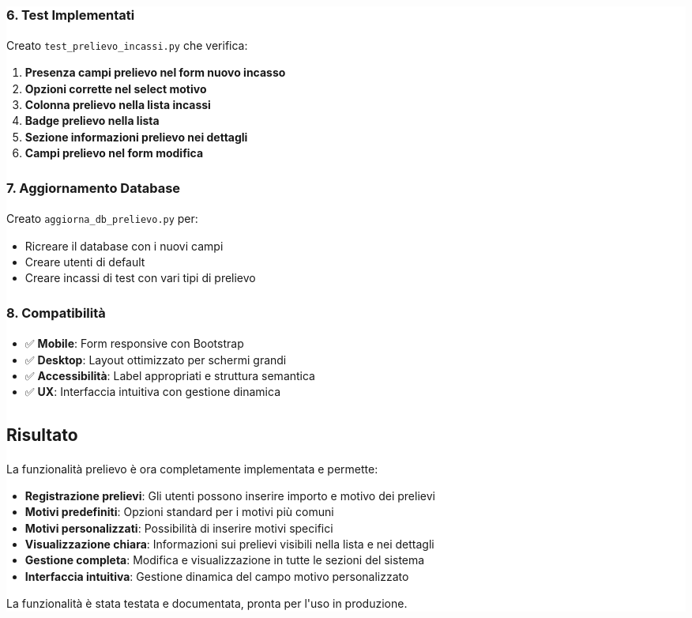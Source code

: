 ### 6. Test Implementati

Creato `test_prelievo_incassi.py` che verifica:

1. **Presenza campi prelievo nel form nuovo incasso**
2. **Opzioni corrette nel select motivo**
3. **Colonna prelievo nella lista incassi**
4. **Badge prelievo nella lista**
5. **Sezione informazioni prelievo nei dettagli**
6. **Campi prelievo nel form modifica**

### 7. Aggiornamento Database

Creato `aggiorna_db_prelievo.py` per:
- Ricreare il database con i nuovi campi
- Creare utenti di default
- Creare incassi di test con vari tipi di prelievo

### 8. Compatibilità

- ✅ **Mobile**: Form responsive con Bootstrap
- ✅ **Desktop**: Layout ottimizzato per schermi grandi
- ✅ **Accessibilità**: Label appropriati e struttura semantica
- ✅ **UX**: Interfaccia intuitiva con gestione dinamica

## Risultato

La funzionalità prelievo è ora completamente implementata e permette:

- **Registrazione prelievi**: Gli utenti possono inserire importo e motivo dei prelievi
- **Motivi predefiniti**: Opzioni standard per i motivi più comuni
- **Motivi personalizzati**: Possibilità di inserire motivi specifici
- **Visualizzazione chiara**: Informazioni sui prelievi visibili nella lista e nei dettagli
- **Gestione completa**: Modifica e visualizzazione in tutte le sezioni del sistema
- **Interfaccia intuitiva**: Gestione dinamica del campo motivo personalizzato

La funzionalità è stata testata e documentata, pronta per l'uso in produzione. 
